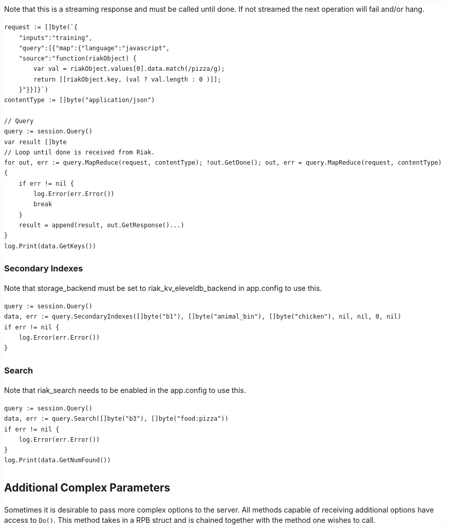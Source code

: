 Note that this is a streaming response and must be called until done.  If not streamed the next operation will fail and/or hang.

	request := []byte(`{
    	"inputs":"training",
    	"query":[{"map":{"language":"javascript",
    	"source":"function(riakObject) {
      		var val = riakObject.values[0].data.match(/pizza/g);
      		return [[riakObject.key, (val ? val.length : 0 )]];
    	}"}}]}`)
	contentType := []byte("application/json")

	// Query
	query := session.Query()
	var result []byte
	// Loop until done is received from Riak.
	for out, err := query.MapReduce(request, contentType); !out.GetDone(); out, err = query.MapReduce(request, contentType) {
		if err != nil {
			log.Error(err.Error())
			break
		}
		result = append(result, out.GetResponse()...)
	}
	log.Print(data.GetKeys())

### Secondary Indexes

Note that storage_backend must be set to riak_kv_eleveldb_backend in app.config to use this.

	query := session.Query()
	data, err := query.SecondaryIndexes([]byte("b1"), []byte("animal_bin"), []byte("chicken"), nil, nil, 0, nil)
	if err != nil {
		log.Error(err.Error())
	}

### Search

Note that riak_search needs to be enabled in the app.config to use this.

	query := session.Query()
	data, err := query.Search([]byte("b3"), []byte("food:pizza"))
	if err != nil {
		log.Error(err.Error())
	}
	log.Print(data.GetNumFound())

## Additional Complex Parameters

Sometimes it is desirable to pass more complex options to the server.  All methods capable of receiving additional options have access to `Do()`.  This method takes in a RPB struct and is chained together with the method one wishes to call.
